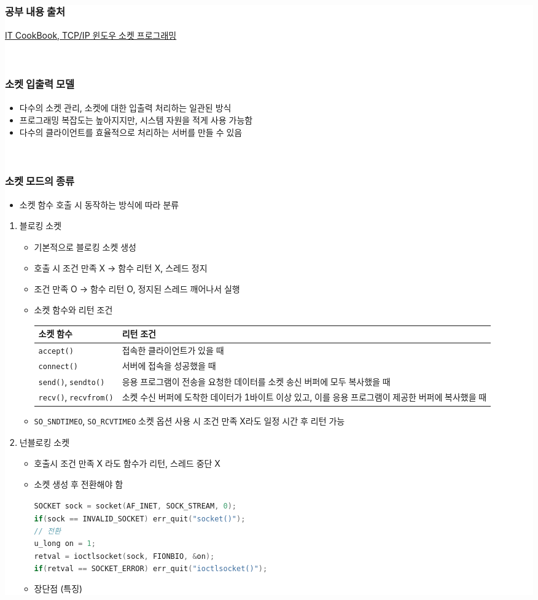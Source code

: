 ### 공부 내용 출처

[IT CookBook, TCP/IP 윈도우 소켓 프로그래밍](https://www.hanbit.co.kr/store/books/look.php?p_code=B1196865370)

<br>

### 소켓 입출력 모델

- 다수의 소켓 관리, 소켓에 대한 입출력 처리하는 일관된 방식
- 프로그래밍 복잡도는 높아지지만, 시스템 자원을 적게 사용 가능함
- 다수의 클라이언트를 효율적으로 처리하는 서버를 만들 수 있음

<br>

### 소켓 모드의 종류

- 소켓 함수 호출 시 동작하는 방식에 따라 분류

1. 블로킹 소켓

   - 기본적으로 블로킹 소켓 생성

   - 호출 시 조건 만족 X → 함수 리턴 X, 스레드 정지

   - 조건 만족 O → 함수 리턴 O, 정지된 스레드 깨어나서 실행

   - 소켓 함수와 리턴 조건

     | 소켓 함수              | 리턴 조건                                                    |
     | ---------------------- | ------------------------------------------------------------ |
     | `accept()`             | 접속한 클라이언트가 있을 때                                  |
     | `connect()`            | 서버에 접속을 성공했을 때                                    |
     | `send()`, `sendto()`   | 응용 프로그램이 전송을 요청한 데이터를 소켓 송신 버퍼에 모두 복사했을 때 |
     | `recv()`, `recvfrom()` | 소켓 수신 버퍼에 도착한 데이터가 1바이트 이상 있고, 이를 응용 프로그램이 제공한 버퍼에 복사했을 때 |

   - `SO_SNDTIMEO`, `SO_RCVTIMEO` 소켓 옵션 사용 시 조건 만족 X라도 일정 시간 후 리턴 가능

2. 넌블로킹 소켓

   - 호출시 조건 만족 X 라도 함수가 리턴, 스레드 중단 X

   - 소켓 생성 후 전환해야 함

     ```c++
     SOCKET sock = socket(AF_INET, SOCK_STREAM, 0);
     if(sock == INVALID_SOCKET) err_quit("socket()");
     // 전환
     u_long on = 1;
     retval = ioctlsocket(sock, FIONBIO, &on);
     if(retval == SOCKET_ERROR) err_quit("ioctlsocket()");
     ```

   - 장단점 (특징)
